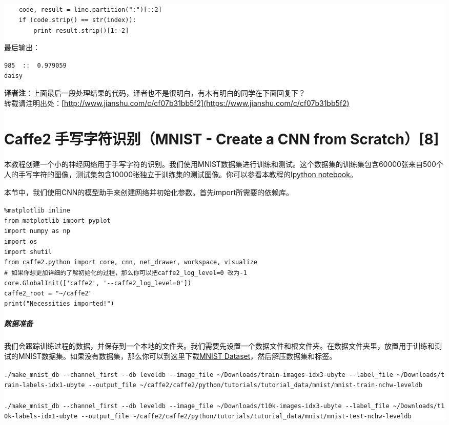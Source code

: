 ```
    code, result = line.partition(":")[::2]
    if (code.strip() == str(index)):
        print result.strip()[1:-2]

```

最后输出：

```
985  ::  0.979059
daisy

```

**译者注**：上面最后一段处理结果的代码，译者也不是很明白，有木有明白的同学在下面回复下？  
转载请注明出处：[http://www.jianshu.com/c/cf07b31bb5f2](https://www.jianshu.com/c/cf07b31bb5f2)

# Caffe2 手写字符识别（MNIST - Create a CNN from Scratch）[8]

本教程创建一个小的神经网络用于手写字符的识别。我们使用MNIST数据集进行训练和测试。这个数据集的训练集包含60000张来自500个人的手写字符的图像，测试集包含10000张独立于训练集的测试图像。你可以参看本教程的[Ipython notebook](https://link.jianshu.com?t=https://github.com/caffe2/caffe2/blob/master/caffe2/python/tutorials/MNIST.ipynb)。

本节中，我们使用CNN的模型助手来创建网络并初始化参数。首先import所需要的依赖库。

```
%matplotlib inline
from matplotlib import pyplot
import numpy as np
import os
import shutil
from caffe2.python import core, cnn, net_drawer, workspace, visualize
# 如果你想更加详细的了解初始化的过程，那么你可以把caffe2_log_level=0 改为-1
core.GlobalInit(['caffe2', '--caffe2_log_level=0'])
caffe2_root = "~/caffe2"
print("Necessities imported!")

```

##### 数据准备

我们会跟踪训练过程的数据，并保存到一个本地的文件夹。我们需要先设置一个数据文件和根文件夹。在数据文件夹里，放置用于训练和测试的MNIST数据集。如果没有数据集，那么你可以到这里下载[MNIST Dataset](https://link.jianshu.com?t=https://caffe2.ai/docs/Models_and_Datasets.ipynb)，然后解压数据集和标签。

```
./make_mnist_db --channel_first --db leveldb --image_file ~/Downloads/train-images-idx3-ubyte --label_file ~/Downloads/train-labels-idx1-ubyte --output_file ~/caffe2/caffe2/python/tutorials/tutorial_data/mnist/mnist-train-nchw-leveldb

./make_mnist_db --channel_first --db leveldb --image_file ~/Downloads/t10k-images-idx3-ubyte --label_file ~/Downloads/t10k-labels-idx1-ubyte --output_file ~/caffe2/caffe2/python/tutorials/tutorial_data/mnist/mnist-test-nchw-leveldb

```
